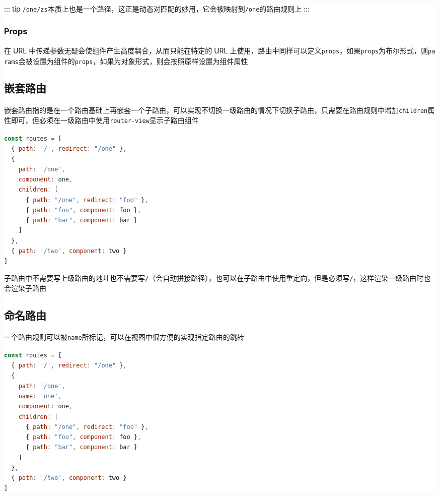 ::: tip
`/one/zs`本质上也是一个路径，这正是动态对匹配的妙用，它会被映射到`/one`的路由规则上
:::

### Props

在 URL 中传递参数无疑会使组件产生高度耦合，从而只能在特定的 URL 上使用，路由中同样可以定义`props`，如果`props`为布尔形式，则`params`会被设置为组件的`props`，如果为对象形式，则会按照原样设置为组件属性

## 嵌套路由

嵌套路由指的是在一个路由基础上再嵌套一个子路由，可以实现不切换一级路由的情况下切换子路由，只需要在路由规则中增加`children`属性即可，但必须在一级路由中使用`router-view`显示子路由组件

```js
const routes = [
  { path: '/', redirect: "/one" },
  {
    path: '/one',
    component: one,
    children: [
      { path: "/one", redirect: "foo" },
      { path: "foo", component: foo },
      { path: "bar", component: bar }
    ]
  },
  { path: '/two', component: two }
]
```

子路由中不需要写上级路由的地址也不需要写`/`（会自动拼接路径），也可以在子路由中使用重定向，但是必须写`/`，这样渲染一级路由时也会渲染子路由

## 命名路由

一个路由规则可以被`name`所标记，可以在视图中很方便的实现指定路由的跳转

```js
const routes = [
  { path: '/', redirect: "/one" },
  {
    path: '/one',
    name: 'one',
    component: one,
    children: [
      { path: "/one", redirect: "foo" },
      { path: "foo", component: foo },
      { path: "bar", component: bar }
    ]
  },
  { path: '/two', component: two }
]
```
